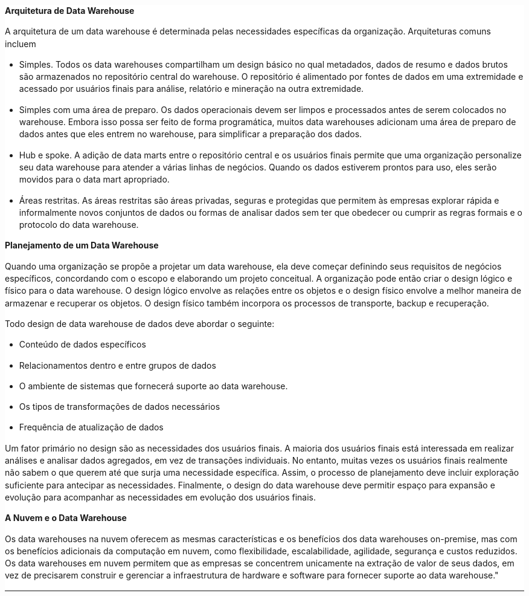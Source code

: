 <b>Arquitetura de Data Warehouse</b>

A arquitetura de um data warehouse é determinada pelas necessidades específicas da organização. Arquiteturas comuns incluem

- Simples. Todos os data warehouses compartilham um design básico no qual metadados, dados de resumo e dados brutos são armazenados no repositório central do warehouse. O repositório é alimentado por fontes de dados em uma extremidade e acessado por usuários finais para análise, relatório e mineração na outra extremidade.

- Simples com uma área de preparo. Os dados operacionais devem ser limpos e processados antes de serem colocados no warehouse. Embora isso possa ser feito de forma programática, muitos data warehouses adicionam uma área de preparo de dados antes que eles entrem no warehouse, para simplificar a preparação dos dados.

- Hub e spoke. A adição de data marts entre o repositório central e os usuários finais permite que uma organização personalize seu data warehouse para atender a várias linhas de negócios. Quando os dados estiverem prontos para uso, eles serão movidos para o data mart apropriado.

- Áreas restritas. As áreas restritas são áreas privadas, seguras e protegidas que permitem às empresas explorar rápida e informalmente novos conjuntos de dados ou formas de analisar dados sem ter que obedecer ou cumprir as regras formais e o protocolo do data warehouse.

<b>Planejamento de um Data Warehouse</b>

Quando uma organização se propõe a projetar um data warehouse, ela deve começar definindo seus requisitos de negócios específicos, concordando com o escopo e elaborando um projeto conceitual. A organização pode então criar o design lógico e físico para o data warehouse. O design lógico envolve as relações entre os objetos e o design físico envolve a melhor maneira de armazenar e recuperar os objetos. O design físico também incorpora os processos de transporte, backup e recuperação.

Todo design de data warehouse de dados deve abordar o seguinte:

- Conteúdo de dados específicos

- Relacionamentos dentro e entre grupos de dados

- O ambiente de sistemas que fornecerá suporte ao data warehouse.

- Os tipos de transformações de dados necessários

- Frequência de atualização de dados

Um fator primário no design são as necessidades dos usuários finais. A maioria dos usuários finais está interessada em realizar análises e analisar dados agregados, em vez de transações individuais. No entanto, muitas vezes os usuários finais realmente não sabem o que querem até que surja uma necessidade específica. Assim, o processo de planejamento deve incluir exploração suficiente para antecipar as necessidades. Finalmente, o design do data warehouse deve permitir espaço para expansão e evolução para acompanhar as necessidades em evolução dos usuários finais.

<b>A Nuvem e o Data Warehouse</b>

Os data warehouses na nuvem oferecem as mesmas características e os benefícios dos data warehouses on-premise, mas com os benefícios adicionais da computação em nuvem, como flexibilidade, escalabilidade, agilidade, segurança e custos reduzidos. Os data warehouses em nuvem permitem que as empresas se concentrem unicamente na extração de valor de seus dados, em vez de precisarem construir e gerenciar a infraestrutura de hardware e software para fornecer suporte ao data warehouse."

------------------------------------------------------------------------------------
